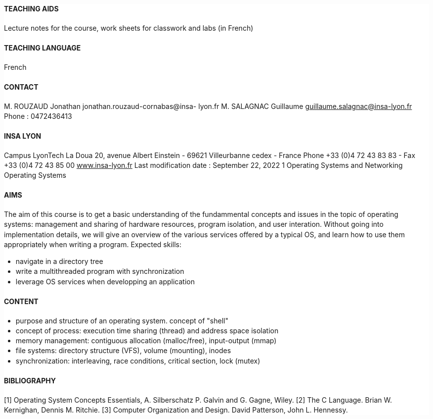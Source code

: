 #### TEACHING AIDS

Lecture notes for the course, work
sheets for classwork and labs (in
French)

#### TEACHING LANGUAGE

French

#### CONTACT

M. ROUZAUD Jonathan
jonathan.rouzaud-cornabas@insa-
lyon.fr
M. SALAGNAC Guillaume
guillaume.salagnac@insa-lyon.fr
Phone : 0472436413

#### INSA LYON

Campus LyonTech La Doua
20, avenue Albert Einstein - 69621 Villeurbanne cedex - France
Phone +33 (0)4 72 43 83 83 - Fax +33 (0)4 72 43 85 00
www.insa-lyon.fr
Last modification date : September 22, 2022
1
Operating Systems and Networking
Operating Systems

#### AIMS

The aim of this course is to get  a basic understanding of the fundammental concepts and
issues in the topic of operating  systems: management and sharing of hardware resources,
program isolation,  and user interation.  Without going into implementation  details, we
will give an overview of the various services  offered by a typical OS, and learn how to
use them appropriately when writing a program.
Expected skills:
- navigate in a directory tree
- write a multithreaded program with synchronization
- leverage OS services when developping an application

#### CONTENT

- purpose and structure of an operating system. concept of "shell"
- concept of process: execution time sharing (thread) and address space isolation
- memory management: contiguous allocation (malloc/free), input-output (mmap)
- file systems: directory structure (VFS), volume (mounting), inodes
- synchronization: interleaving, race conditions, critical section, lock (mutex)

#### BIBLIOGRAPHY

[1] Operating System Concepts Essentials, A. Silberschatz P. Galvin and G. Gagne, Wiley.
[2] The C Language. Brian W. Kernighan, Dennis M. Ritchie.
[3] Computer Organization and Design. David Patterson, John L. Hennessy.
